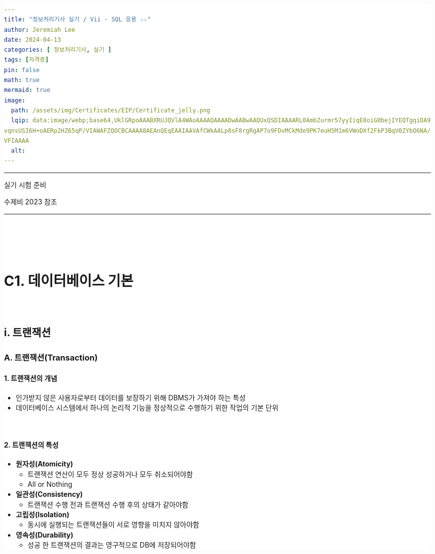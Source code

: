 ```yaml
---
title: "정보처리기사 실기 / Vii - SQL 응용 ☆☆"
author: Jeremiah Lee
date: 2024-04-13
categories: [ 정보처리기사, 실기 ]
tags: [자격증]
pin: false
math: true
mermaid: true
image: 
  path: /assets/img/Certificates/EIP/Certificate_jelly.png
  lqip: data:image/webp;base64,UklGRpoAAABXRUJQVlA4WAoAAAAQAAAADwAABwAAQUxQSDIAAAARL0AmbZurmr57yyIiqE8oiG0bejIYEQTgqiDA9vqnsUSI6H+oAERp2HZ65qP/VIAWAFZQOCBCAAAA8AEAnQEqEAAIAAVAfCWkAALp8sF8rgRgAP7o9FDvMCkMde9PK7euH5M1m6VWoDXf2FkP3BqV0ZYbO6NA/VFIAAAA
  alt: 
---
```

***

실기 시험 준비

수제비 2023 참조

***

<br>
<br>
<br>

# C1. 데이터베이스 기본

<br>

## i. 트랜잭션

### A. 트랜잭션(Transaction)

#### 1. 트랜잭션의 개념
  - 인가받지 않은 사용자로부터 데이터를 보장하기 위해 DBMS가 가져야 하는 특성
  - 데이터베이스 시스템에서 하나의 논리적 기능을 정상적으로 수행하기 위한 작업의 기본 단위

<br>

#### 2. 트랜잭션의 특성
  - **원자성(Atomicity)**
    - 트랜잭션 연산이 모두 정상 성공하거나 모두 취소되어야함
    - All or Nothing
  - **일관성(Consistency)**
    - 트랜잭션 수행 전과 트랜잭션 수행 후의 상태가 같아야함
  - **고립성(Isolation)**
    - 동시에 실행되는 트랜잭션들이 서로 영향을 미치지 않아야함
  - **영속성(Durability)**
    - 성공 한 트랜잭션의 결과는 영구적으로 DB에 저장되어야함
